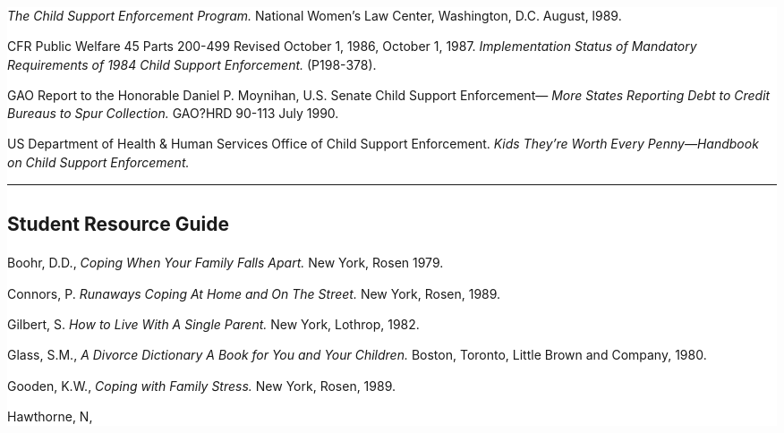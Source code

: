   <i>
   The Child Support Enforcement Program.
  </i>
  National Women’s Law Center, Washington, D.C. August, l989.
 </p>
 <p>
  CFR Public Welfare 45 Parts 200-499 Revised October 1, 1986, October 1, 1987.
  <i>
   Implementation Status of Mandatory Requirements of 1984 Child Support Enforcement.
  </i>
  (P198-378).
 </p>
 <p>
  GAO Report to the Honorable Daniel P. Moynihan, U.S. Senate Child Support Enforcement—
  <i>
   More States Reporting Debt to Credit Bureaus to Spur Collection.
  </i>
  GAO?HRD 90-113 July 1990.
 </p>
 <p>
  US Department of Health &amp; Human Services Office of Child Support Enforcement.
  <i>
   Kids They’re Worth Every Penny—Handbook on Child Support Enforcement.
  </i>
 </p>
<hr/>
 <h2>
  Student Resource Guide
 </h2>
 Boohr, D.D.,
 <i>
  Coping When Your Family Falls Apart.
 </i>
 New York, Rosen 1979.
 <p>
  Connors, P.
  <i>
   Runaways Coping At Home and On The Street.
  </i>
  New York, Rosen, 1989.
 </p>
 <p>
  Gilbert, S.
  <i>
   How to Live With A Single Parent.
  </i>
  New York, Lothrop, 1982.
 </p>
 <p>
  Glass, S.M.,
  <i>
   A Divorce Dictionary A Book for You and Your Children.
  </i>
  Boston, Toronto, Little Brown and Company, 1980.
 </p>
 <p>
  Gooden, K.W.,
  <i>
   Coping with Family Stress.
  </i>
  New York, Rosen, 1989.
 </p>
 <p>
  Hawthorne, N,